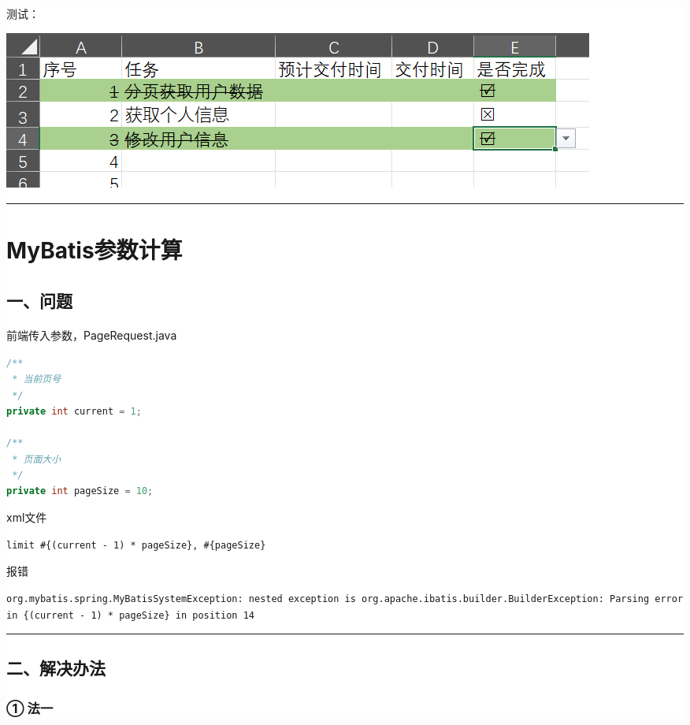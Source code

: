 测试：

![image-20241217112237086](./assets/image-20241217112237086.png)



---

# MyBatis参数计算

## 一、问题

前端传入参数，PageRequest.java

~~~java
/**
 * 当前页号
 */
private int current = 1;

/**
 * 页面大小
 */
private int pageSize = 10;
~~~

xml文件

~~~xml
limit #{(current - 1) * pageSize}, #{pageSize}
~~~

报错

~~~
org.mybatis.spring.MyBatisSystemException: nested exception is org.apache.ibatis.builder.BuilderException: Parsing error in {(current - 1) * pageSize} in position 14
~~~

---

## 二、解决办法

### ① 法一
